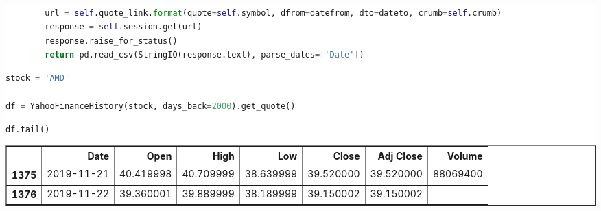 ```python
        url = self.quote_link.format(quote=self.symbol, dfrom=datefrom, dto=dateto, crumb=self.crumb)
        response = self.session.get(url)
        response.raise_for_status()
        return pd.read_csv(StringIO(response.text), parse_dates=['Date'])
```


```python
stock = 'AMD'

df = YahooFinanceHistory(stock, days_back=2000).get_quote()
```


```python
df.tail()
```




<div>
<style scoped>
    .dataframe tbody tr th:only-of-type {
        vertical-align: middle;
    }

    .dataframe tbody tr th {
        vertical-align: top;
    }

    .dataframe thead th {
        text-align: right;
    }
</style>
<table border="1" class="dataframe">
  <thead>
    <tr style="text-align: right;">
      <th></th>
      <th>Date</th>
      <th>Open</th>
      <th>High</th>
      <th>Low</th>
      <th>Close</th>
      <th>Adj Close</th>
      <th>Volume</th>
    </tr>
  </thead>
  <tbody>
    <tr>
      <th>1375</th>
      <td>2019-11-21</td>
      <td>40.419998</td>
      <td>40.709999</td>
      <td>38.639999</td>
      <td>39.520000</td>
      <td>39.520000</td>
      <td>88069400</td>
    </tr>
    <tr>
      <th>1376</th>
      <td>2019-11-22</td>
      <td>39.360001</td>
      <td>39.889999</td>
      <td>38.189999</td>
      <td>39.150002</td>
      <td>39.150002</td>
